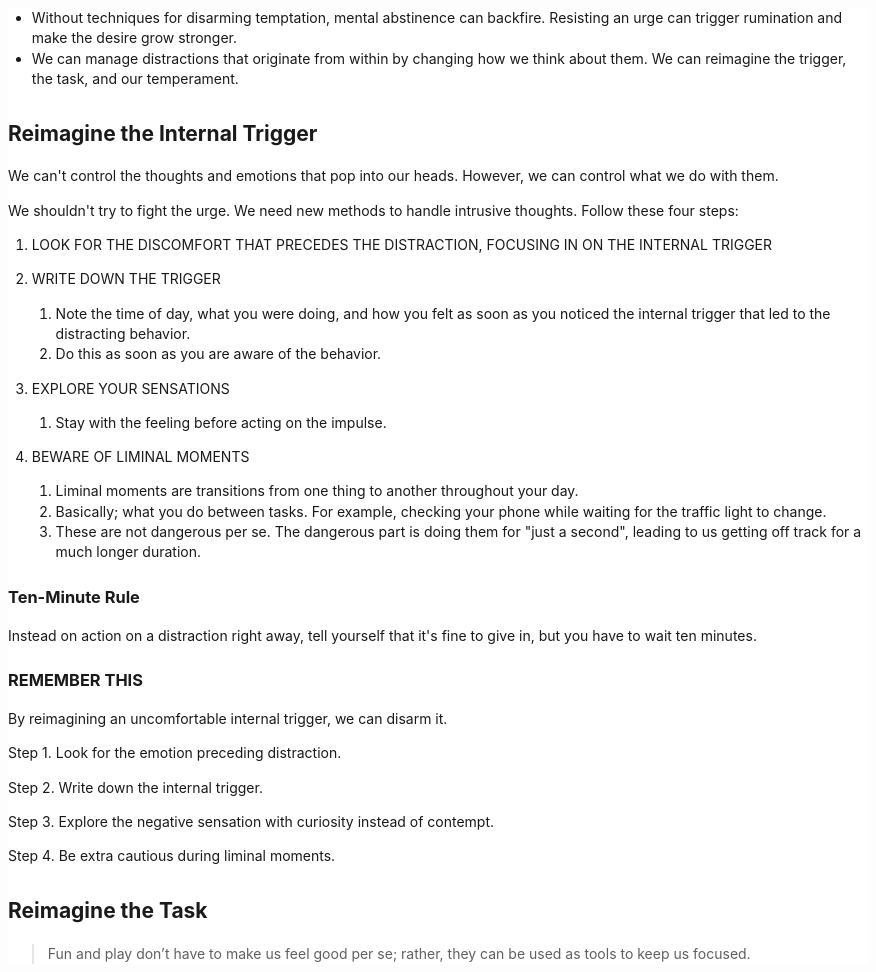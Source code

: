 - Without techniques for disarming temptation, mental abstinence can backfire. Resisting an urge can trigger rumination and make the desire grow stronger.
- We can manage distractions that originate from within by changing how we think about them. We can reimagine the trigger, the task, and our temperament.

## [](https://bagerbach.com/books/indistractable#reimagine-the-internal-trigger)Reimagine the Internal Trigger

We can't control the thoughts and emotions that pop into our heads. However, we can control what we do with them.

We shouldn't try to fight the urge. We need new methods to handle intrusive thoughts. Follow these four steps:

1. LOOK FOR THE DISCOMFORT THAT PRECEDES THE DISTRACTION, FOCUSING IN ON THE INTERNAL TRIGGER
    
2. WRITE DOWN THE TRIGGER
    
    1. Note the time of day, what you were doing, and how you felt as soon as you noticed the internal trigger that led to the distracting behavior.
    2. Do this as soon as you are aware of the behavior.
3. EXPLORE YOUR SENSATIONS
    
    1. Stay with the feeling before acting on the impulse.
4. BEWARE OF LIMINAL MOMENTS
    
    1. Liminal moments are transitions from one thing to another throughout your day.
    2. Basically; what you do between tasks. For example, checking your phone while waiting for the traffic light to change.
    3. These are not dangerous per se. The dangerous part is doing them for "just a second", leading to us getting off track for a much longer duration.

### [](https://bagerbach.com/books/indistractable#ten-minute-rule)Ten-Minute Rule

Instead on action on a distraction right away, tell yourself that it's fine to give in, but you have to wait ten minutes.

### [](https://bagerbach.com/books/indistractable#remember-this-5)REMEMBER THIS

By reimagining an uncomfortable internal trigger, we can disarm it.

Step 1. Look for the emotion preceding distraction.

Step 2. Write down the internal trigger.

Step 3. Explore the negative sensation with curiosity instead of contempt.

Step 4. Be extra cautious during liminal moments.

## [](https://bagerbach.com/books/indistractable#reimagine-the-task)Reimagine the Task

> Fun and play don’t have to make us feel good per se; rather, they can be used as tools to keep us focused.
